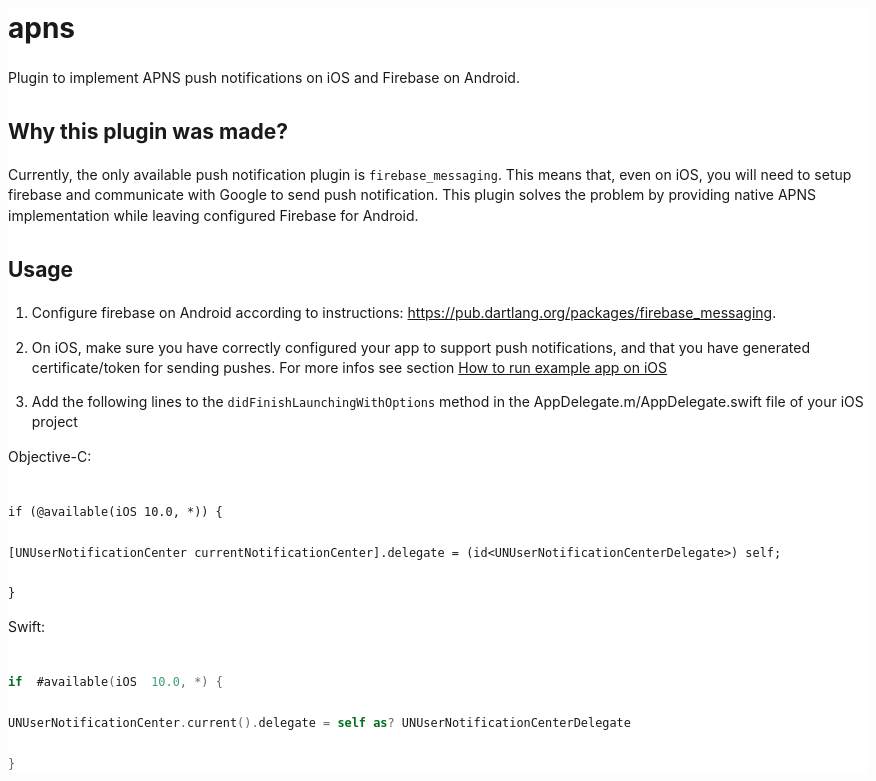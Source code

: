 
# apns

  

Plugin to implement APNS push notifications on iOS and Firebase on Android.

  

## Why this plugin was made?

  

Currently, the only available push notification plugin is `firebase_messaging`. This means that, even on iOS, you will need to setup firebase and communicate with Google to send push notification. This plugin solves the problem by providing native APNS implementation while leaving configured Firebase for Android.

  

## Usage

1. Configure firebase on Android according to instructions: https://pub.dartlang.org/packages/firebase_messaging.

2. On iOS, make sure you have correctly configured your app to support push notifications, and that you have generated certificate/token for sending pushes. For more infos see section [How to run example app on iOS](#how-to-run-example-app-on-ios)

  

3. Add the following lines to the `didFinishLaunchingWithOptions` method in the AppDelegate.m/AppDelegate.swift file of your iOS project

  

Objective-C:

```objc

if (@available(iOS 10.0, *)) {

[UNUserNotificationCenter currentNotificationCenter].delegate = (id<UNUserNotificationCenterDelegate>) self;

}

```

  

Swift:

```swift

if  #available(iOS  10.0, *) {

UNUserNotificationCenter.current().delegate = self as? UNUserNotificationCenterDelegate

}

```
